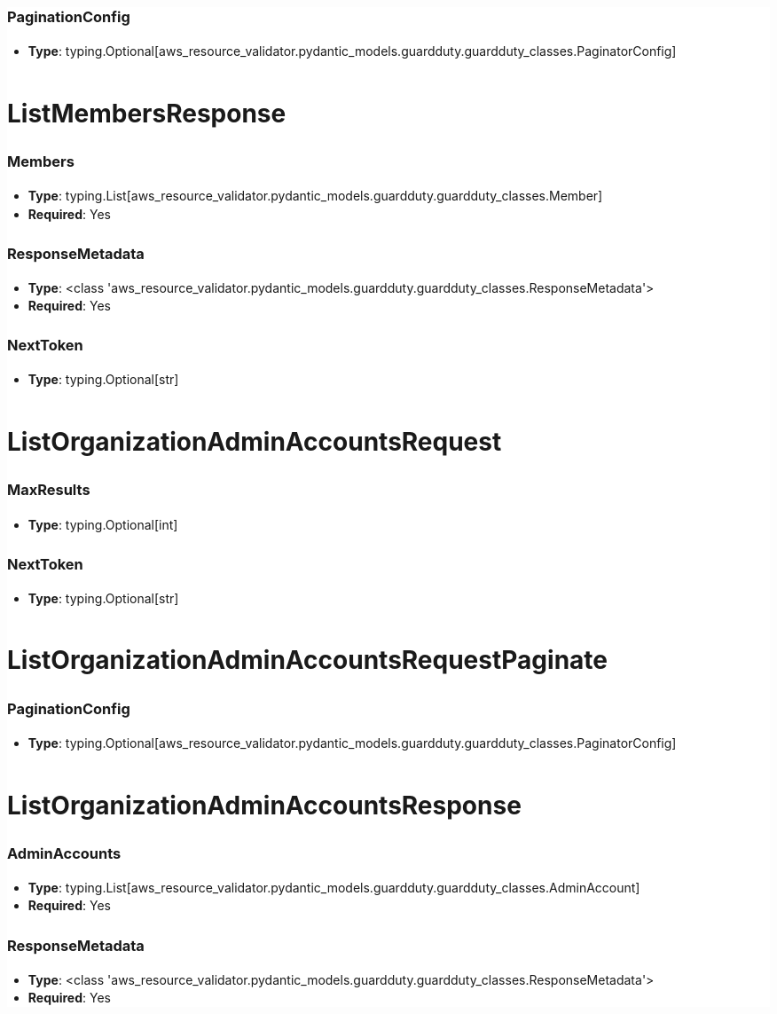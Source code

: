 ### PaginationConfig
- **Type**: typing.Optional[aws_resource_validator.pydantic_models.guardduty.guardduty_classes.PaginatorConfig]


# ListMembersResponse

### Members
- **Type**: typing.List[aws_resource_validator.pydantic_models.guardduty.guardduty_classes.Member]
- **Required**: Yes

### ResponseMetadata
- **Type**: <class 'aws_resource_validator.pydantic_models.guardduty.guardduty_classes.ResponseMetadata'>
- **Required**: Yes

### NextToken
- **Type**: typing.Optional[str]


# ListOrganizationAdminAccountsRequest

### MaxResults
- **Type**: typing.Optional[int]

### NextToken
- **Type**: typing.Optional[str]


# ListOrganizationAdminAccountsRequestPaginate

### PaginationConfig
- **Type**: typing.Optional[aws_resource_validator.pydantic_models.guardduty.guardduty_classes.PaginatorConfig]


# ListOrganizationAdminAccountsResponse

### AdminAccounts
- **Type**: typing.List[aws_resource_validator.pydantic_models.guardduty.guardduty_classes.AdminAccount]
- **Required**: Yes

### ResponseMetadata
- **Type**: <class 'aws_resource_validator.pydantic_models.guardduty.guardduty_classes.ResponseMetadata'>
- **Required**: Yes
